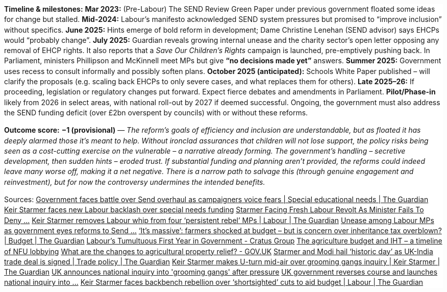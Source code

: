 **Timeline & milestones:** **Mar 2023:** (Pre-Labour) The SEND Review Green Paper under previous government floated some ideas for change but stalled. **Mid-2024:** Labour’s manifesto acknowledged SEND system pressures but promised to “improve inclusion” without specifics. **June 2025:** Hints emerge of bold reform in development; Dame Christine Lenehan (SEND advisor) says EHCPs would “probably change”. **July 2025:** Guardian reveals growing internal unease and the charity sector’s open letter opposing any removal of EHCP rights. It also reports that a *Save Our Children’s Rights* campaign is launched, pre-emptively pushing back. In Parliament, ministers Phillipson and McKinnell meet MPs but give **“no decisions made yet”** answers. **Summer 2025:** Government uses recess to consult informally and possibly soften plans. **October 2025 (anticipated):** Schools White Paper published – will clarify the proposals (e.g. scaling back EHCPs to only severe cases, and what replaces them for others). **Late 2025–26:** If proceeding, legislation or regulatory changes put forward. Expect fierce debates and amendments in Parliament. **Pilot/Phase-in** likely from 2026 in select areas, with national roll-out by 2027 if deemed successful. Ongoing, the government must also address the SEND funding deficit (over £2bn overspent by councils) with or without these reforms.  

**Outcome score:** **−1 (provisional)** — *The reform’s goals of efficiency and inclusion are understandable, but as floated it has *deeply alarmed* those it’s meant to help. Without ironclad assurances that children will not lose support, the policy risks being seen as a cost-cutting exercise on the vulnerable – a narrative already forming. The government’s handling – secretive development, then sudden hints – eroded trust. If substantial funding and planning aren’t provided, the reforms could indeed leave many worse off, making it a net negative. There is a narrow path to salvage this (through genuine engagement and reinvestment), but for now the controversy undermines the intended benefits.*

Sources: [Government faces battle over Send overhaul as campaigners voice fears | Special educational needs | The Guardian](https://www.theguardian.com/education/2025/jul/06/government-faces-battle-over-send-overhaul-as-campaigners-voice-fears) [Keir Starmer faces new Labour backlash over special needs funding](https://www.the-independent.com/bulletin/news/starmer-special-education-reform-labour-rebellion-b2783822.html) [Starmer Facing Fresh Labour Revolt As Minister Fails To Deny \.\.\.](https://uk.news.yahoo.com/starmer-facing-fresh-labour-revolt-070202766.html) [Keir Starmer removes Labour whip from four ‘persistent rebel’ MPs | Labour | The Guardian](https://www.theguardian.com/politics/2025/jul/16/keir-starmer-to-remove-labour-whip-from-at-least-three-persistent-rebel-mps) [Unease among Labour MPs as government eyes reforms to Send \.\.\.](https://www.itv.com/news/2025-07-07/unease-among-labour-mps-as-government-eyes-reforms-to-send-provisions) [‘It’s massive’: farmers shocked at budget – but is concern over inheritance tax overblown? | Budget | The Guardian](https://www.theguardian.com/uk-news/2024/nov/01/farmers-shocked-budget-inheritance-tax-estates) [Labour’s Tumultuous First Year in Government \- Cratus Group](https://cratus.co.uk/labours-tumultuous-first-year-in-government/) [The agriculture budget and IHT – a timeline of NFU lobbying](https://www.nfuonline.com/updates-and-information/autumn-budget-a-timeline-of-nfu-lobbying/) [What are the changes to agricultural property relief? \- GOV\.UK](https://www.gov.uk/government/news/what-are-the-changes-to-agricultural-property-relief) [Starmer and Modi hail ‘historic day’ as UK\-India trade deal is signed | Trade policy | The Guardian](https://www.theguardian.com/politics/2025/jul/24/starmer-modi-uk-india-free-trade-agreement-deal-signed) [Keir Starmer makes U\-turn mid\-air over grooming gangs inquiry | Keir Starmer | The Guardian](https://www.theguardian.com/politics/2025/jun/15/keir-starmer-makes-deft-u-turn-mid-air-over-grooming-gangs-inquiry) [UK announces national inquiry into 'grooming gangs' after pressure](https://www.aljazeera.com/news/2025/6/14/uk-announces-national-inquiry-into-grooming-gangs-after-pressure) [UK government reverses course and launches national inquiry into \.\.\.](https://www.lemonde.fr/en/international/article/2025/06/17/in-the-united-kingdom-the-government-has-reversed-course-and-is-launching-a-national-inquiry-into-grooming-gangs_6742406_4.html) [Keir Starmer faces backbench rebellion over ‘shortsighted’ cuts to aid budget | Labour | The Guardian](https://www.theguardian.com/politics/2025/mar/02/keir-starmer-faces-backbench-rebellion-over-shortsighted-cuts-to-aid-budget)
